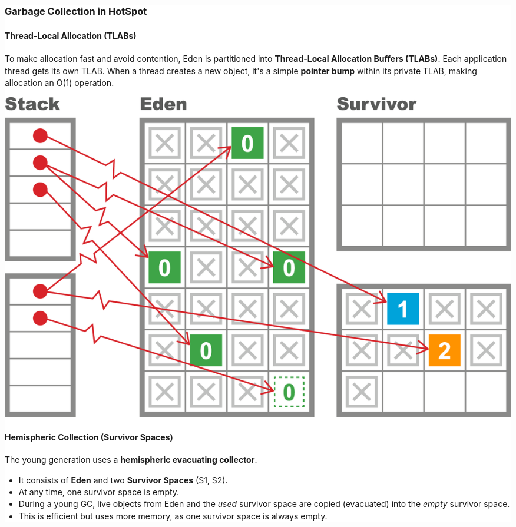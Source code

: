 
### Garbage Collection in HotSpot

#### Thread-Local Allocation (TLABs)
To make allocation fast and avoid contention, Eden is partitioned into **Thread-Local Allocation Buffers (TLABs)**. Each application thread gets its own TLAB. When a thread creates a new object, it's a simple **pointer bump** within its private TLAB, making allocation an O(1) operation.

![Figure 6-5: A diagram illustrating TLABs, where each application thread has its own private buffer within the Eden space for fast allocation.](figure-6-5.png)

#### Hemispheric Collection (Survivor Spaces)
The young generation uses a **hemispheric evacuating collector**.
*   It consists of **Eden** and two **Survivor Spaces** (S1, S2).
*   At any time, one survivor space is empty.
*   During a young GC, live objects from Eden and the *used* survivor space are copied (evacuated) into the *empty* survivor space.
*   This is efficient but uses more memory, as one survivor space is always empty.

